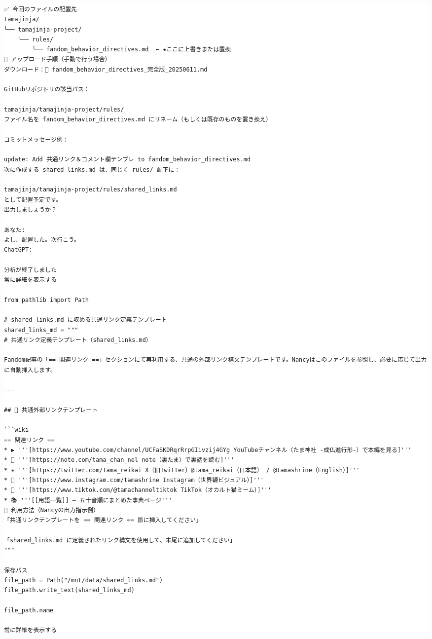 ```wiki
✅ 今回のファイルの配置先
tamajinja/
└── tamajinja-project/
    └── rules/
        └── fandom_behavior_directives.md  ← ★ここに上書きまたは置換
🔧 アップロード手順（手動で行う場合）
ダウンロード：📄 fandom_behavior_directives_完全版_20250611.md

GitHubリポジトリの該当パス：

tamajinja/tamajinja-project/rules/
ファイル名を fandom_behavior_directives.md にリネーム（もしくは既存のものを置き換え）

コミットメッセージ例：

update: Add 共通リンク＆コメント欄テンプレ to fandom_behavior_directives.md
次に作成する shared_links.md は、同じく rules/ 配下に：

tamajinja/tamajinja-project/rules/shared_links.md
として配置予定です。
出力しましょうか？

あなた:
よし、配置した。次行こう。
ChatGPT:

分析が終了しました
常に詳細を表示する

from pathlib import Path

# shared_links.md に収める共通リンク定義テンプレート
shared_links_md = """
# 共通リンク定義テンプレート（shared_links.md）

Fandom記事の「== 関連リンク ==」セクションにて再利用する、共通の外部リンク構文テンプレートです。Nancyはこのファイルを参照し、必要に応じて出力に自動挿入します。

---

## 📎 共通外部リンクテンプレート

```wiki
== 関連リンク ==
* ▶️ '''[https://www.youtube.com/channel/UCFaSKDRqrRrpGIivzij4GYg YouTubeチャンネル（たま神社 -成仏進行形-）で本編を見る]'''
* 📕 '''[https://note.com/tama_chan_nel note（裏たま）で裏話を読む]'''
* ✴️ '''[https://twitter.com/tama_reikai X（旧Twitter）@tama_reikai（日本語） / @tamashrine（English）]'''
* 📸 '''[https://www.instagram.com/tamashrine Instagram（世界観ビジュアル）]'''
* 🎵 '''[https://www.tiktok.com/@tamachanneltiktok TikTok（オカルト猫ミーム）]'''
* 📚 '''[[用語一覧]] – 五十音順にまとめた事典ページ'''
📘 利用方法（Nancyの出力指示例）
「共通リンクテンプレートを == 関連リンク == 節に挿入してください」

「shared_links.md に定義されたリンク構文を使用して、末尾に追加してください」
"""

保存パス
file_path = Path("/mnt/data/shared_links.md")
file_path.write_text(shared_links_md)

file_path.name

常に詳細を表示する
```